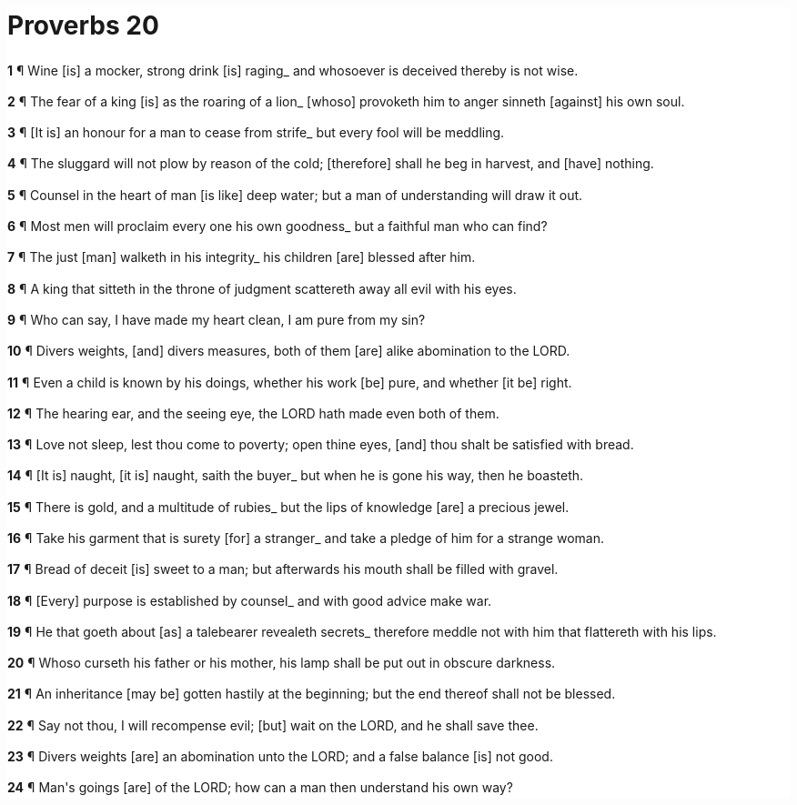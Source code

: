 # Proverbs 20

**1** ¶ Wine [is] a mocker, strong drink [is] raging_ and whosoever is deceived thereby is not wise.

**2** ¶ The fear of a king [is] as the roaring of a lion_ [whoso] provoketh him to anger sinneth [against] his own soul.

**3** ¶ [It is] an honour for a man to cease from strife_ but every fool will be meddling.

**4** ¶ The sluggard will not plow by reason of the cold; [therefore] shall he beg in harvest, and [have] nothing.

**5** ¶ Counsel in the heart of man [is like] deep water; but a man of understanding will draw it out.

**6** ¶ Most men will proclaim every one his own goodness_ but a faithful man who can find?

**7** ¶ The just [man] walketh in his integrity_ his children [are] blessed after him.

**8** ¶ A king that sitteth in the throne of judgment scattereth away all evil with his eyes.

**9** ¶ Who can say, I have made my heart clean, I am pure from my sin?

**10** ¶ Divers weights, [and] divers measures, both of them [are] alike abomination to the LORD.

**11** ¶ Even a child is known by his doings, whether his work [be] pure, and whether [it be] right.

**12** ¶ The hearing ear, and the seeing eye, the LORD hath made even both of them.

**13** ¶ Love not sleep, lest thou come to poverty; open thine eyes, [and] thou shalt be satisfied with bread.

**14** ¶ [It is] naught, [it is] naught, saith the buyer_ but when he is gone his way, then he boasteth.

**15** ¶ There is gold, and a multitude of rubies_ but the lips of knowledge [are] a precious jewel.

**16** ¶ Take his garment that is surety [for] a stranger_ and take a pledge of him for a strange woman.

**17** ¶ Bread of deceit [is] sweet to a man; but afterwards his mouth shall be filled with gravel.

**18** ¶ [Every] purpose is established by counsel_ and with good advice make war.

**19** ¶ He that goeth about [as] a talebearer revealeth secrets_ therefore meddle not with him that flattereth with his lips.

**20** ¶ Whoso curseth his father or his mother, his lamp shall be put out in obscure darkness.

**21** ¶ An inheritance [may be] gotten hastily at the beginning; but the end thereof shall not be blessed.

**22** ¶ Say not thou, I will recompense evil; [but] wait on the LORD, and he shall save thee.

**23** ¶ Divers weights [are] an abomination unto the LORD; and a false balance [is] not good.

**24** ¶ Man's goings [are] of the LORD; how can a man then understand his own way?
